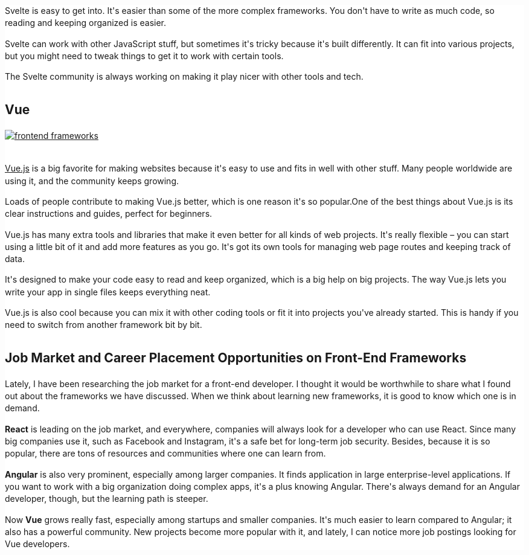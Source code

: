 Svelte is easy to get into. It's easier than some of the more complex frameworks. You don't have to write as much code, so reading and keeping organized is easier.

Svelte can work with other JavaScript stuff, but sometimes it's tricky because it's built differently. It can fit into various projects, but you might need to tweak things to get it to work with certain tools.

The Svelte community is always working on making it play nicer with other tools and tech.

## Vue

<a href="https://github.com/vuejs/vue">
<div className="centered-image">
<img src="https://refine.ams3.cdn.digitaloceanspaces.com/blog/2023-12-11-frameworks-2024/vue.png" alt="frontend frameworks" />
</div>
</a>

<br/>

[Vue.js](https://github.com/vuejs/vue) is a big favorite for making websites because it's easy to use and fits in well with other stuff. Many people worldwide are using it, and the community keeps growing.

Loads of people contribute to making Vue.js better, which is one reason it's so popular.One of the best things about Vue.js is its clear instructions and guides, perfect for beginners.

Vue.js has many extra tools and libraries that make it even better for all kinds of web projects. It's really flexible – you can start using a little bit of it and add more features as you go. It's got its own tools for managing web page routes and keeping track of data.

It's designed to make your code easy to read and keep organized, which is a big help on big projects. The way Vue.js lets you write your app in single files keeps everything neat.

Vue.js is also cool because you can mix it with other coding tools or fit it into projects you've already started. This is handy if you need to switch from another framework bit by bit.

## Job Market and Career Placement Opportunities on Front-End Frameworks

Lately, I have been researching the job market for a front-end developer. I thought it would be worthwhile to share what I found out about the frameworks we have discussed. When we think about learning new frameworks, it is good to know which one is in demand.

**React** is leading on the job market, and everywhere, companies will always look for a developer who can use React. Since many big companies use it, such as Facebook and Instagram, it's a safe bet for long-term job security. Besides, because it is so popular, there are tons of resources and communities where one can learn from.

**Angular** is also very prominent, especially among larger companies. It finds application in large enterprise-level applications. If you want to work with a big organization doing complex apps, it's a plus knowing Angular. There's always demand for an Angular developer, though, but the learning path is steeper.

Now **Vue** grows really fast, especially among startups and smaller companies. It's much easier to learn compared to Angular; it also has a powerful community. New projects become more popular with it, and lately, I can notice more job postings looking for Vue developers.
